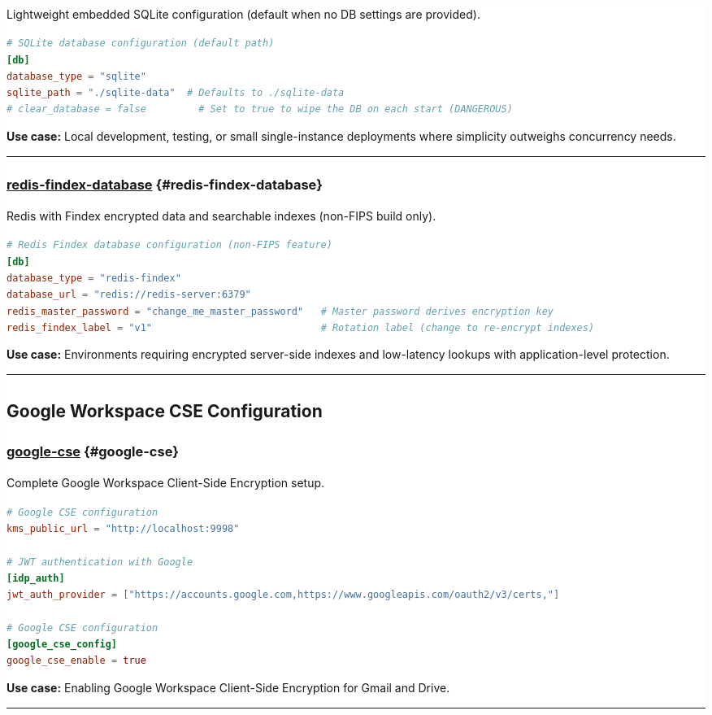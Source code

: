 Lightweight embedded SQLite configuration (default when no DB settings are provided).

```toml
# SQLite database configuration (default path)
[db]
database_type = "sqlite"
sqlite_path = "./sqlite-data"  # Defaults to ./sqlite-data
# clear_database = false         # Set to true to wipe the DB on each start (DANGEROUS)
```

**Use case:** Local development, testing, or small single-instance deployments where simplicity outweighs concurrency needs.

---

### [redis-findex-database](#redis-findex-database) {#redis-findex-database}

Redis with Findex encrypted data and searchable indexes (non-FIPS build only).

```toml
# Redis Findex database configuration (non-FIPS feature)
[db]
database_type = "redis-findex"
database_url = "redis://redis-server:6379"
redis_master_password = "change_me_master_password"   # Master password derives encryption key
redis_findex_label = "v1"                             # Rotation label (change to re-encrypt indexes)
```

**Use case:** Environments requiring encrypted server-side indexes and low-latency lookups with application-level protection.

---

## Google Workspace CSE Configuration

### [google-cse](#google-cse) {#google-cse}

Complete Google Workspace Client-Side Encryption setup.

```toml
# Google CSE configuration
kms_public_url = "http://localhost:9998"

# JWT authentication with Google
[idp_auth]
jwt_auth_provider = ["https://accounts.google.com,https://www.googleapis.com/oauth2/v3/certs,"]

# Google CSE configuration
[google_cse_config]
google_cse_enable = true
```

**Use case:** Enabling Google Workspace Client-Side Encryption for Gmail and Drive.

---